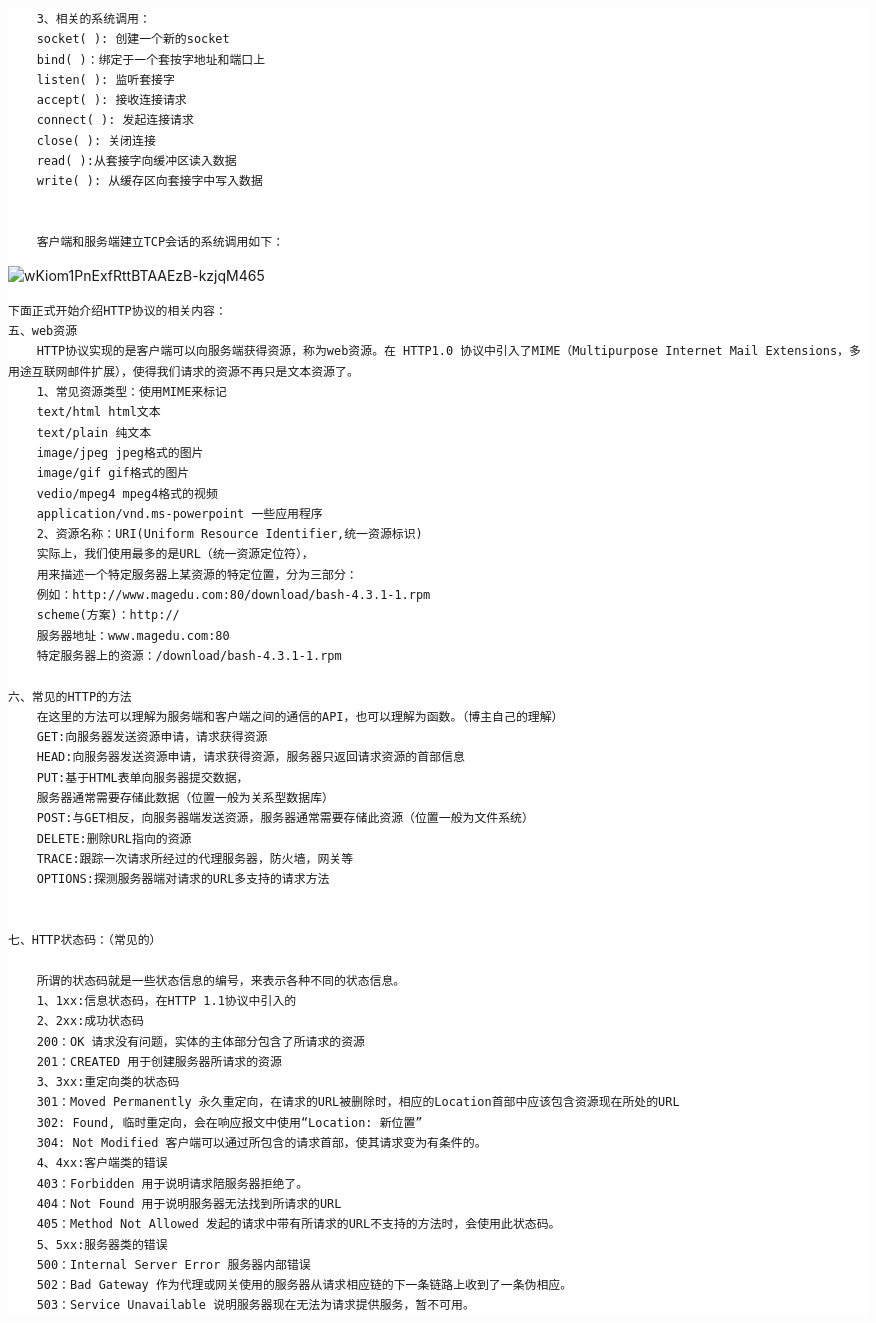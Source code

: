 		3、相关的系统调用：  
		socket( ): 创建一个新的socket  
		bind( )：绑定于一个套按字地址和端口上  
		listen( ): 监听套接字  
		accept( ): 接收连接请求  
		connect( ): 发起连接请求  
		close( ): 关闭连接  
		read( ):从套接字向缓冲区读入数据  
		write( ): 从缓存区向套接字中写入数据  
		  
		  
		客户端和服务端建立TCP会话的系统调用如下：  
  
![wKiom1PnExfRttBTAAEzB-kzjqM465](https://note.youdao.com/yws/res/14067/8CE88251F57E4EAC943C4DA3DBEEEB04)  
  
  
	下面正式开始介绍HTTP协议的相关内容：  
	五、web资源  
		HTTP协议实现的是客户端可以向服务端获得资源，称为web资源。在 HTTP1.0 协议中引入了MIME（Multipurpose Internet Mail Extensions，多用途互联网邮件扩展），使得我们请求的资源不再只是文本资源了。  
		1、常见资源类型：使用MIME来标记  
		text/html html文本  
		text/plain 纯文本  
		image/jpeg jpeg格式的图片  
		image/gif gif格式的图片  
		vedio/mpeg4 mpeg4格式的视频  
		application/vnd.ms-powerpoint 一些应用程序  
		2、资源名称：URI(Uniform Resource Identifier,统一资源标识)  
		实际上，我们使用最多的是URL（统一资源定位符），  
		用来描述一个特定服务器上某资源的特定位置，分为三部分：  
		例如：http://www.magedu.com:80/download/bash-4.3.1-1.rpm  
		scheme(方案)：http://  
		服务器地址：www.magedu.com:80  
		特定服务器上的资源：/download/bash-4.3.1-1.rpm  
  
	六、常见的HTTP的方法  
		在这里的方法可以理解为服务端和客户端之间的通信的API，也可以理解为函数。（博主自己的理解）  
		GET:向服务器发送资源申请，请求获得资源  
		HEAD:向服务器发送资源申请，请求获得资源，服务器只返回请求资源的首部信息  
		PUT:基于HTML表单向服务器提交数据，  
		服务器通常需要存储此数据（位置一般为关系型数据库）  
		POST:与GET相反，向服务器端发送资源，服务器通常需要存储此资源（位置一般为文件系统）  
		DELETE:删除URL指向的资源  
		TRACE:跟踪一次请求所经过的代理服务器，防火墙，网关等  
		OPTIONS:探测服务器端对请求的URL多支持的请求方法  
		
		
	七、HTTP状态码：（常见的）  
	
		所谓的状态码就是一些状态信息的编号，来表示各种不同的状态信息。  
		1、1xx:信息状态码，在HTTP 1.1协议中引入的  
		2、2xx:成功状态码  
		200：OK 请求没有问题，实体的主体部分包含了所请求的资源  
		201：CREATED 用于创建服务器所请求的资源  
		3、3xx:重定向类的状态码  
		301：Moved Permanently 永久重定向，在请求的URL被删除时，相应的Location首部中应该包含资源现在所处的URL  
		302: Found, 临时重定向，会在响应报文中使用“Location: 新位置”  
		304: Not Modified 客户端可以通过所包含的请求首部，使其请求变为有条件的。  
		4、4xx:客户端类的错误  
		403：Forbidden 用于说明请求陪服务器拒绝了。  
		404：Not Found 用于说明服务器无法找到所请求的URL  
		405：Method Not Allowed 发起的请求中带有所请求的URL不支持的方法时，会使用此状态码。  
		5、5xx:服务器类的错误  
		500：Internal Server Error 服务器内部错误  
		502：Bad Gateway 作为代理或网关使用的服务器从请求相应链的下一条链路上收到了一条伪相应。  
		503：Service Unavailable 说明服务器现在无法为请求提供服务，暂不可用。  
		